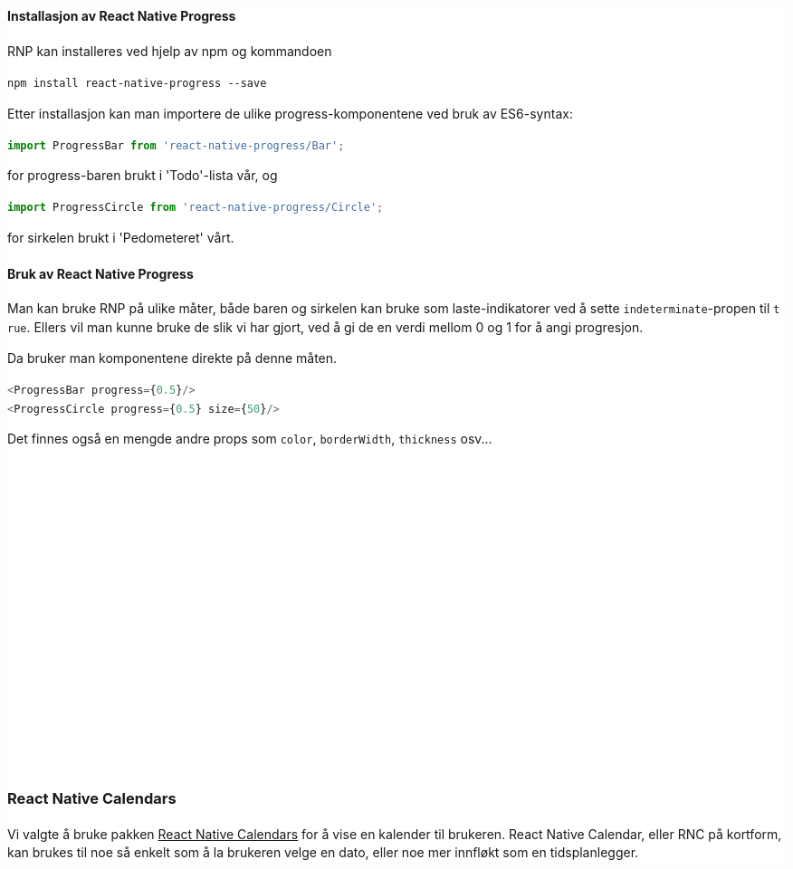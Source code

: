 #### Installasjon av React Native Progress

RNP kan installeres ved hjelp av npm og kommandoen
```
npm install react-native-progress --save
```

Etter installasjon kan man importere de ulike progress-komponentene ved bruk av ES6-syntax:

```js 
import ProgressBar from 'react-native-progress/Bar';
``` 
for progress-baren brukt i 'Todo'-lista vår, og 
```js
import ProgressCircle from 'react-native-progress/Circle';
```
for sirkelen brukt i 'Pedometeret' vårt.

#### Bruk av React Native Progress

Man kan bruke RNP på ulike måter, både baren og sirkelen kan bruke som laste-indikatorer ved å sette `indeterminate`-propen til `true`. Ellers vil
man kunne bruke de slik vi har gjort, ved å gi de en verdi mellom 0 og 1 for å angi progresjon. 

Da bruker man komponentene direkte på denne måten. 
```js 
<ProgressBar progress={0.5}/>
<ProgressCircle progress={0.5} size={50}/>
```
Det finnes også en mengde andre props som `color`, `borderWidth`, `thickness` osv...

![Demo RNP](readme/RNP.gif)

### React Native Calendars 

Vi valgte å bruke pakken [React Native Calendars](https://github.com/wix/react-native-calendars) for å vise en kalender til brukeren. React Native Calendar, eller RNC på kortform, kan brukes til noe så enkelt som å la brukeren velge en dato, eller noe mer innfløkt som en tidsplanlegger.
